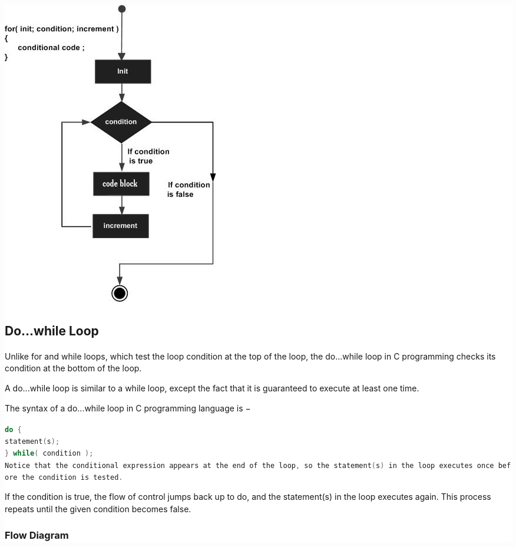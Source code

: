 ![](img/c04.jpg "")

## Do...while Loop
Unlike for and while loops, which test the loop condition at the top of the loop, the do...while loop in C programming checks its condition at the bottom of the loop.

A do...while loop is similar to a while loop, except the fact that it is guaranteed to execute at least one time.

The syntax of a do...while loop in C programming language is −
```c
do {
statement(s);
} while( condition );
Notice that the conditional expression appears at the end of the loop, so the statement(s) in the loop executes once before the condition is tested.
```
If the condition is true, the flow of control jumps back up to do, and the statement(s) in the loop executes again. This process repeats until the given condition becomes false.

### Flow Diagram